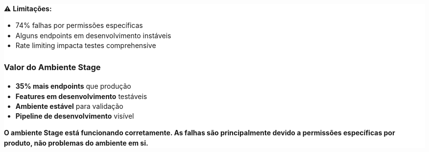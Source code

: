 ⚠️ **Limitações:**
- 74% falhas por permissões específicas
- Alguns endpoints em desenvolvimento instáveis
- Rate limiting impacta testes comprehensive

### Valor do Ambiente Stage
- **35% mais endpoints** que produção
- **Features em desenvolvimento** testáveis
- **Ambiente estável** para validação
- **Pipeline de desenvolvimento** visível

**O ambiente Stage está funcionando corretamente. As falhas são principalmente devido a permissões específicas por produto, não problemas do ambiente em si.**
